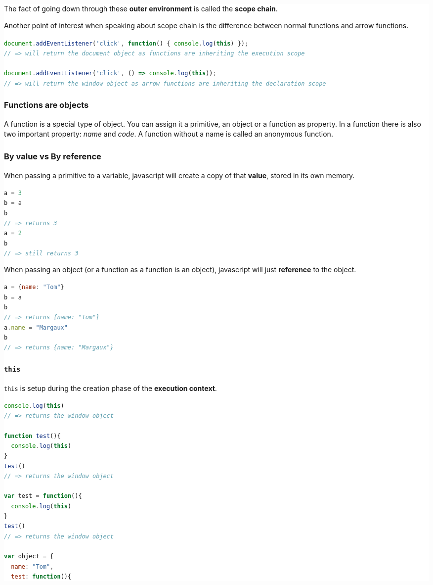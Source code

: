 The fact of going down through these **outer environment** is called the **scope chain**.

Another point of interest when speaking about scope chain is the difference between normal functions and arrow functions.

``` javascript
document.addEventListener('click', function() { console.log(this) });
// => will return the document object as functions are inheriting the execution scope

document.addEventListener('click', () => console.log(this));
// => will return the window object as arrow functions are inheriting the declaration scope
```

### Functions are objects
A function is a special type of object. You can assign it a primitive, an object or a function as property. 
In a function there is also two important property: _name_ and _code_. A function without a name is called an anonymous function. 

### By value vs By reference
When passing a primitive to a variable, javascript will create a copy of that **value**, stored in its own memory.
``` javascript
a = 3
b = a
b
// => returns 3
a = 2
b
// => still returns 3
```

When passing an object (or a function as a function is an object), javascript will just **reference** to the object.
``` javascript
a = {name: "Tom"}
b = a
b
// => returns {name: "Tom"}
a.name = "Margaux"
b
// => returns {name: "Margaux"}
```

### `this`
`this` is setup during the creation phase of the **execution context**.

``` javascript
console.log(this)
// => returns the window object

function test(){
  console.log(this)
}
test()
// => returns the window object

var test = function(){
  console.log(this)
}
test()
// => returns the window object

var object = {
  name: "Tom",
  test: function(){
```